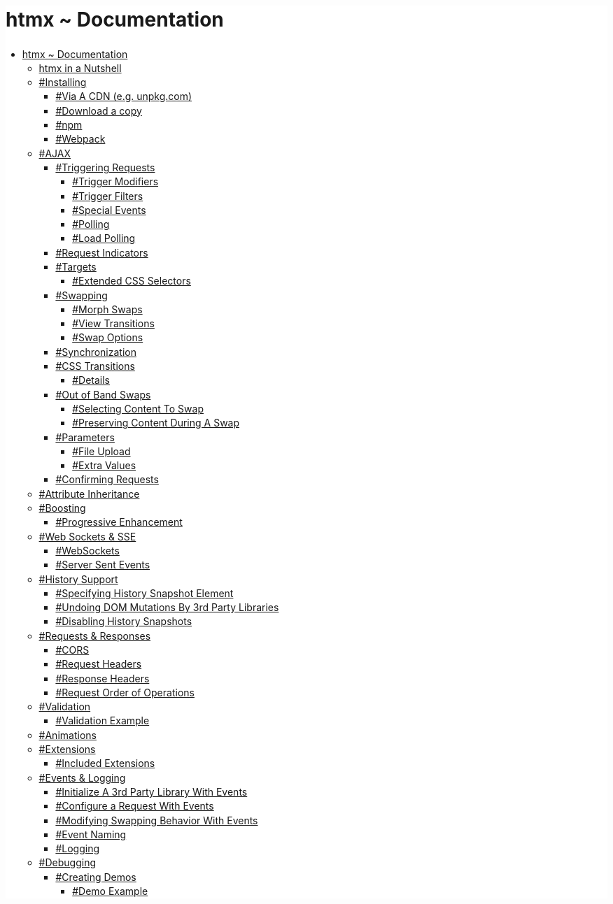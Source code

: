 
# htmx ~ Documentation

- [htmx ~ Documentation](#htmx--documentation)
  - [htmx in a Nutshell](#htmx-in-a-nutshell)
  - [#Installing](#installing)
    - [#Via A CDN (e.g. unpkg.com)](#via-a-cdn-eg-unpkgcom)
    - [#Download a copy](#download-a-copy)
    - [#npm](#npm)
    - [#Webpack](#webpack)
  - [#AJAX](#ajax)
    - [#Triggering Requests](#triggering-requests)
      - [#Trigger Modifiers](#trigger-modifiers)
      - [#Trigger Filters](#trigger-filters)
      - [#Special Events](#special-events)
      - [#Polling](#polling)
      - [#Load Polling](#load-polling)
    - [#Request Indicators](#request-indicators)
    - [#Targets](#targets)
      - [#Extended CSS Selectors](#extended-css-selectors)
    - [#Swapping](#swapping)
      - [#Morph Swaps](#morph-swaps)
      - [#View Transitions](#view-transitions)
      - [#Swap Options](#swap-options)
    - [#Synchronization](#synchronization)
    - [#CSS Transitions](#css-transitions)
      - [#Details](#details)
    - [#Out of Band Swaps](#out-of-band-swaps)
      - [#Selecting Content To Swap](#selecting-content-to-swap)
      - [#Preserving Content During A Swap](#preserving-content-during-a-swap)
    - [#Parameters](#parameters)
      - [#File Upload](#file-upload)
      - [#Extra Values](#extra-values)
    - [#Confirming Requests](#confirming-requests)
  - [#Attribute Inheritance](#attribute-inheritance)
  - [#Boosting](#boosting)
    - [#Progressive Enhancement](#progressive-enhancement)
  - [#Web Sockets \& SSE](#web-sockets--sse)
    - [#WebSockets](#websockets)
    - [#Server Sent Events](#server-sent-events)
  - [#History Support](#history-support)
    - [#Specifying History Snapshot Element](#specifying-history-snapshot-element)
    - [#Undoing DOM Mutations By 3rd Party Libraries](#undoing-dom-mutations-by-3rd-party-libraries)
    - [#Disabling History Snapshots](#disabling-history-snapshots)
  - [#Requests \& Responses](#requests--responses)
    - [#CORS](#cors)
    - [#Request Headers](#request-headers)
    - [#Response Headers](#response-headers)
    - [#Request Order of Operations](#request-order-of-operations)
  - [#Validation](#validation)
    - [#Validation Example](#validation-example)
  - [#Animations](#animations)
  - [#Extensions](#extensions)
    - [#Included Extensions](#included-extensions)
  - [#Events \& Logging](#events--logging)
    - [#Initialize A 3rd Party Library With Events](#initialize-a-3rd-party-library-with-events)
    - [#Configure a Request With Events](#configure-a-request-with-events)
    - [#Modifying Swapping Behavior With Events](#modifying-swapping-behavior-with-events)
    - [#Event Naming](#event-naming)
    - [#Logging](#logging)
  - [#Debugging](#debugging)
    - [#Creating Demos](#creating-demos)
      - [#Demo Example](#demo-example)